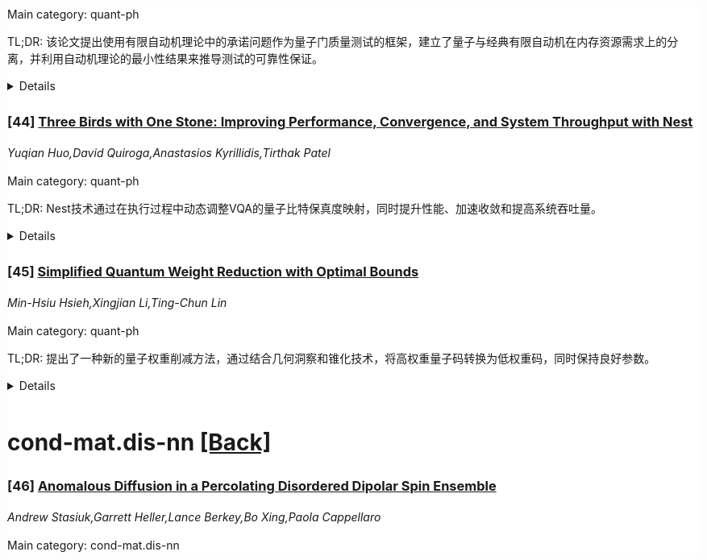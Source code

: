 Main category: quant-ph

TL;DR: 该论文提出使用有限自动机理论中的承诺问题作为量子门质量测试的框架，建立了量子与经典有限自动机在内存资源需求上的分离，并利用自动机理论的最小性结果来推导测试的可靠性保证。


<details><summary>Details</summary></details>


### [44] [Three Birds with One Stone: Improving Performance, Convergence, and System Throughput with Nest](https://arxiv.org/abs/2510.09578)
*Yuqian Huo,David Quiroga,Anastasios Kyrillidis,Tirthak Patel*

Main category: quant-ph

TL;DR: Nest技术通过在执行过程中动态调整VQA的量子比特保真度映射，同时提升性能、加速收敛和提高系统吞吐量。


<details><summary>Details</summary></details>


### [45] [Simplified Quantum Weight Reduction with Optimal Bounds](https://arxiv.org/abs/2510.09601)
*Min-Hsiu Hsieh,Xingjian Li,Ting-Chun Lin*

Main category: quant-ph

TL;DR: 提出了一种新的量子权重削减方法，通过结合几何洞察和锥化技术，将高权重量子码转换为低权重码，同时保持良好参数。


<details><summary>Details</summary></details>


<div id='cond-mat.dis-nn'></div>

# cond-mat.dis-nn [[Back]](#toc)

### [46] [Anomalous Diffusion in a Percolating Disordered Dipolar Spin Ensemble](https://arxiv.org/abs/2510.09549)
*Andrew Stasiuk,Garrett Heller,Lance Berkey,Bo Xing,Paola Cappellaro*

Main category: cond-mat.dis-nn

